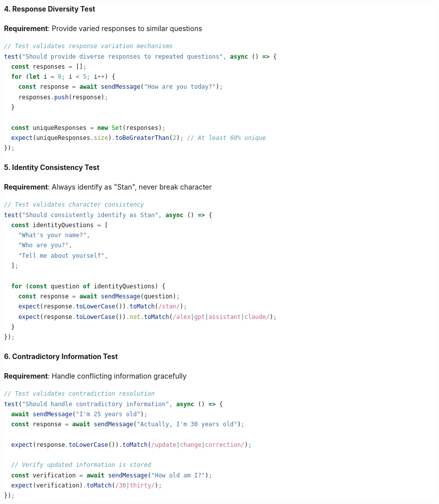 #### 4. **Response Diversity Test**

**Requirement**: Provide varied responses to similar questions

```javascript
// Test validates response variation mechanisms
test("Should provide diverse responses to repeated questions", async () => {
  const responses = [];
  for (let i = 0; i < 5; i++) {
    const response = await sendMessage("How are you today?");
    responses.push(response);
  }

  const uniqueResponses = new Set(responses);
  expect(uniqueResponses.size).toBeGreaterThan(2); // At least 60% unique
});
```

#### 5. **Identity Consistency Test**

**Requirement**: Always identify as "Stan", never break character

```javascript
// Test validates character consistency
test("Should consistently identify as Stan", async () => {
  const identityQuestions = [
    "What's your name?",
    "Who are you?",
    "Tell me about yourself",
  ];

  for (const question of identityQuestions) {
    const response = await sendMessage(question);
    expect(response.toLowerCase()).toMatch(/stan/);
    expect(response.toLowerCase()).not.toMatch(/alex|gpt|assistant|claude/);
  }
});
```

#### 6. **Contradictory Information Test**

**Requirement**: Handle conflicting information gracefully

```javascript
// Test validates contradiction resolution
test("Should handle contradictory information", async () => {
  await sendMessage("I'm 25 years old");
  const response = await sendMessage("Actually, I'm 30 years old");

  expect(response.toLowerCase()).toMatch(/update|change|correction/);

  // Verify updated information is stored
  const verification = await sendMessage("How old am I?");
  expect(verification).toMatch(/30|thirty/);
});
```
